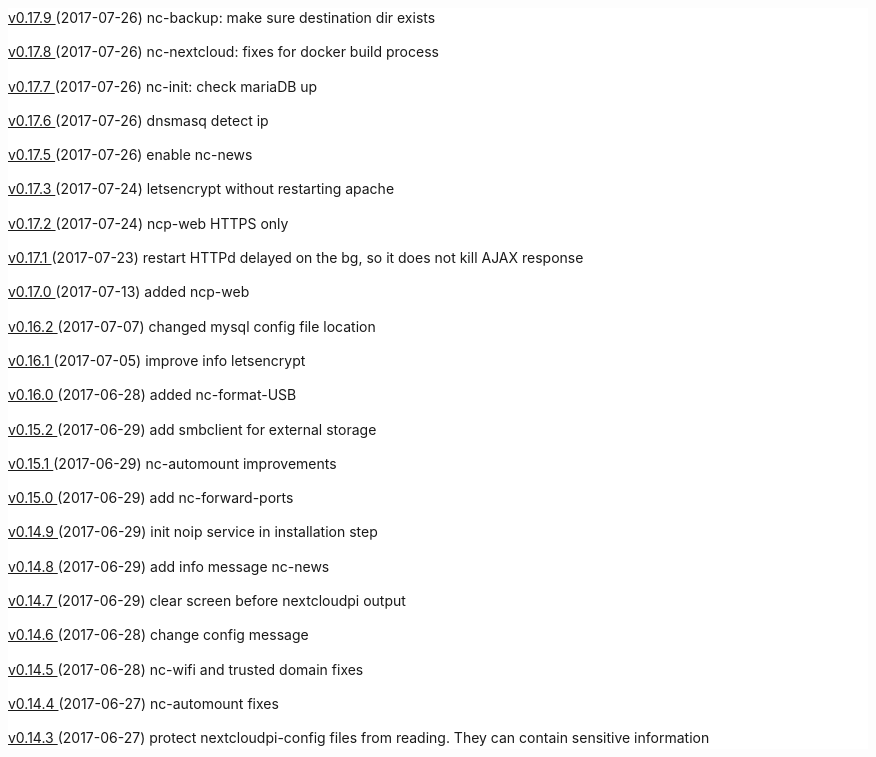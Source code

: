 [v0.17.9 ](https://github.com/nextcloud/nextcloudpi/commit/8abd83b) (2017-07-26) nc-backup: make sure destination dir exists

[v0.17.8 ](https://github.com/nextcloud/nextcloudpi/commit/4e29863) (2017-07-26) nc-nextcloud: fixes for docker build process

[v0.17.7 ](https://github.com/nextcloud/nextcloudpi/commit/101c9d9) (2017-07-26) nc-init: check mariaDB up

[v0.17.6 ](https://github.com/nextcloud/nextcloudpi/commit/b2dfe10) (2017-07-26) dnsmasq detect ip

[v0.17.5 ](https://github.com/nextcloud/nextcloudpi/commit/66f43be) (2017-07-26) enable nc-news

[v0.17.3 ](https://github.com/nextcloud/nextcloudpi/commit/4cdf14e) (2017-07-24) letsencrypt without restarting apache

[v0.17.2 ](https://github.com/nextcloud/nextcloudpi/commit/beb9bc1) (2017-07-24) ncp-web HTTPS only

[v0.17.1 ](https://github.com/nextcloud/nextcloudpi/commit/0cd8027) (2017-07-23) restart HTTPd delayed on the bg, so it does not kill AJAX response

[v0.17.0 ](https://github.com/nextcloud/nextcloudpi/commit/3bd9d5f) (2017-07-13) added ncp-web

[v0.16.2 ](https://github.com/nextcloud/nextcloudpi/commit/236120a) (2017-07-07) changed mysql config file location

[v0.16.1 ](https://github.com/nextcloud/nextcloudpi/commit/34c831e) (2017-07-05) improve info letsencrypt

[v0.16.0 ](https://github.com/nextcloud/nextcloudpi/commit/4392e30) (2017-06-28) added nc-format-USB

[v0.15.2 ](https://github.com/nextcloud/nextcloudpi/commit/fbc4c91) (2017-06-29) add smbclient for external storage

[v0.15.1 ](https://github.com/nextcloud/nextcloudpi/commit/bdeac34) (2017-06-29) nc-automount improvements

[v0.15.0 ](https://github.com/nextcloud/nextcloudpi/commit/5d0e08d) (2017-06-29) add nc-forward-ports

[v0.14.9 ](https://github.com/nextcloud/nextcloudpi/commit/a688640) (2017-06-29) init noip service in installation step

[v0.14.8 ](https://github.com/nextcloud/nextcloudpi/commit/27478bc) (2017-06-29) add info message nc-news

[v0.14.7 ](https://github.com/nextcloud/nextcloudpi/commit/7d29102) (2017-06-29) clear screen before nextcloudpi output

[v0.14.6 ](https://github.com/nextcloud/nextcloudpi/commit/422d9c9) (2017-06-28) change config message

[v0.14.5 ](https://github.com/nextcloud/nextcloudpi/commit/812e821) (2017-06-28) nc-wifi and trusted domain fixes

[v0.14.4 ](https://github.com/nextcloud/nextcloudpi/commit/caa8970) (2017-06-27) nc-automount fixes

[v0.14.3 ](https://github.com/nextcloud/nextcloudpi/commit/e9632cd) (2017-06-27) protect nextcloudpi-config files from reading. They can contain sensitive information
